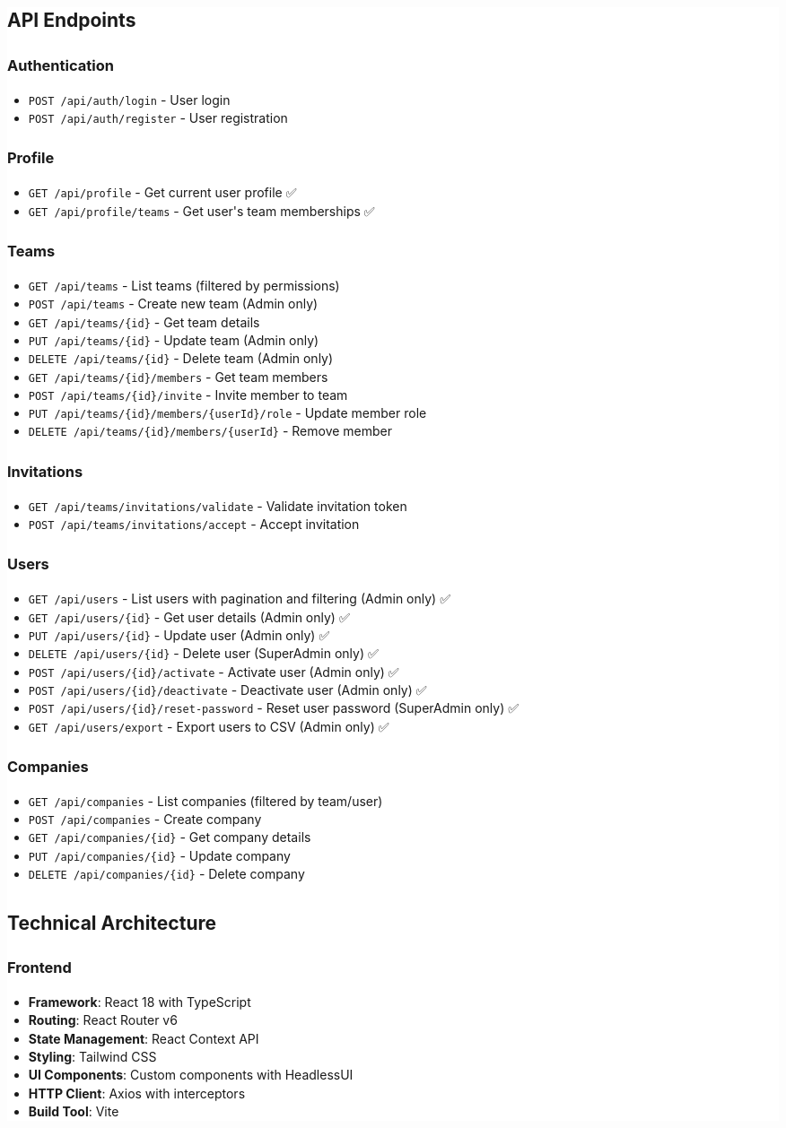 ## API Endpoints

### Authentication
- `POST /api/auth/login` - User login
- `POST /api/auth/register` - User registration

### Profile
- `GET /api/profile` - Get current user profile ✅
- `GET /api/profile/teams` - Get user's team memberships ✅

### Teams
- `GET /api/teams` - List teams (filtered by permissions)
- `POST /api/teams` - Create new team (Admin only)
- `GET /api/teams/{id}` - Get team details
- `PUT /api/teams/{id}` - Update team (Admin only)
- `DELETE /api/teams/{id}` - Delete team (Admin only)
- `GET /api/teams/{id}/members` - Get team members
- `POST /api/teams/{id}/invite` - Invite member to team
- `PUT /api/teams/{id}/members/{userId}/role` - Update member role
- `DELETE /api/teams/{id}/members/{userId}` - Remove member

### Invitations
- `GET /api/teams/invitations/validate` - Validate invitation token
- `POST /api/teams/invitations/accept` - Accept invitation

### Users
- `GET /api/users` - List users with pagination and filtering (Admin only) ✅
- `GET /api/users/{id}` - Get user details (Admin only) ✅
- `PUT /api/users/{id}` - Update user (Admin only) ✅
- `DELETE /api/users/{id}` - Delete user (SuperAdmin only) ✅
- `POST /api/users/{id}/activate` - Activate user (Admin only) ✅
- `POST /api/users/{id}/deactivate` - Deactivate user (Admin only) ✅
- `POST /api/users/{id}/reset-password` - Reset user password (SuperAdmin only) ✅
- `GET /api/users/export` - Export users to CSV (Admin only) ✅

### Companies
- `GET /api/companies` - List companies (filtered by team/user)
- `POST /api/companies` - Create company
- `GET /api/companies/{id}` - Get company details
- `PUT /api/companies/{id}` - Update company
- `DELETE /api/companies/{id}` - Delete company

## Technical Architecture

### Frontend
- **Framework**: React 18 with TypeScript
- **Routing**: React Router v6
- **State Management**: React Context API
- **Styling**: Tailwind CSS
- **UI Components**: Custom components with HeadlessUI
- **HTTP Client**: Axios with interceptors
- **Build Tool**: Vite
